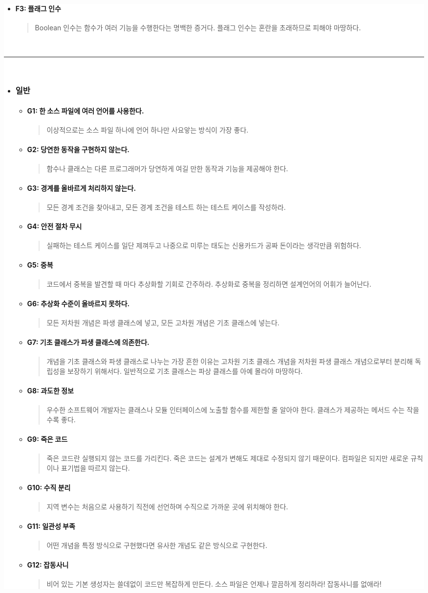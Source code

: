   - #### F3: 플래그 인수

    > Boolean 인수는 함수가 여러 기능을 수행한다는 명백한 증거다. 플래그 인수는 혼란을 초래하므로 피해야 마땅하다.



</br>



----



</br>

- ### 일반

  - #### G1: 한 소스 파일에 여러 언어를 사용한다.

    > 이상적으로는 소스 파일 하나에 언어 하나만 사요앟는 방식이 가장 좋다.

  - #### G2: 당연한 동작을 구현하지 않는다.

    > 함수나 클래스는 다른 프로그래머가 당연하게 여길 만한 동작과 기능을 제공해야 한다. 

  - #### G3: 경계를 올바르게 처리하지 않는다. 

    > 모든 경계 조건을 찾아내고, 모든 경계 조건을 테스트 하는 테스트 케이스를 작성하라. 

  - #### G4: 안전 절차 무시

    > 실패하는 테스트 케이스를 일단 제껴두고 나중으로 미루는 태도는 신용카드가 공짜 돈이라는 생각만큼 위험하다. 

  - #### G5: 중복

    > 코드에서 중복을 발견할 때 마다 추상화할 기회로 간주하라. 추상화로 중복을 정리하면 설계언어의 어휘가 늘어난다. 

  - #### G6: 추상화 수준이 올바르지 못하다.

    > 모든 저차원 개념은 파생 클래스에 넣고, 모든 고차원 개념은 기초 클래스에 넣는다. 

  - #### G7: 기초 클래스가 파생 클래스에 의존한다.

    > 개념을 기초 클래스와 파생 클래스로 나누는 가장 흔한 이유는 고차원 기초 클래스 개념을 저차원 파생 클래스 개념으로부터 분리해 독립성을 보장하기 위해서다. 일반적으로 기초 클래스는 파상 클래스를 아예 몰라야 마땅하다.

  - #### G8: 과도한 정보

    > 우수한 소프트웨어 개발자는 클래스나 모듈 인터페이스에 노출할 함수를 제한할 줄 알아야 한다. 클래스가 제공하는 메서드 수는 작을수록 좋다. 

  - #### G9: 죽은 코드

    > 죽은 코드란 실행되지 않는 코드를 가리킨다. 죽은 코드는 설계가 변해도 제대로 수정되지 않기 때문이다. 컴파일은 되지만 새로운 규칙이나 표기법을 따르지 않는다. 

  - #### G10: 수직 분리

    > 지역 변수는 처음으로 사용하기 직전에 선언하며 수직으로 가까운 곳에 위치해야 한다.

  - #### G11: 일관성 부족

    > 어떤 개념을 특정 방식으로 구현했다면 유사한 개념도 같은 방식으로 구현한다. 

  - #### G12: 잡동사니

    > 비어 있는 기본 생성자는 쓸데없이 코드만 복잡하게 만든다. 소스 파일은 언제나 깔끔하게 정리하라! 잡동사니를 없애라!
